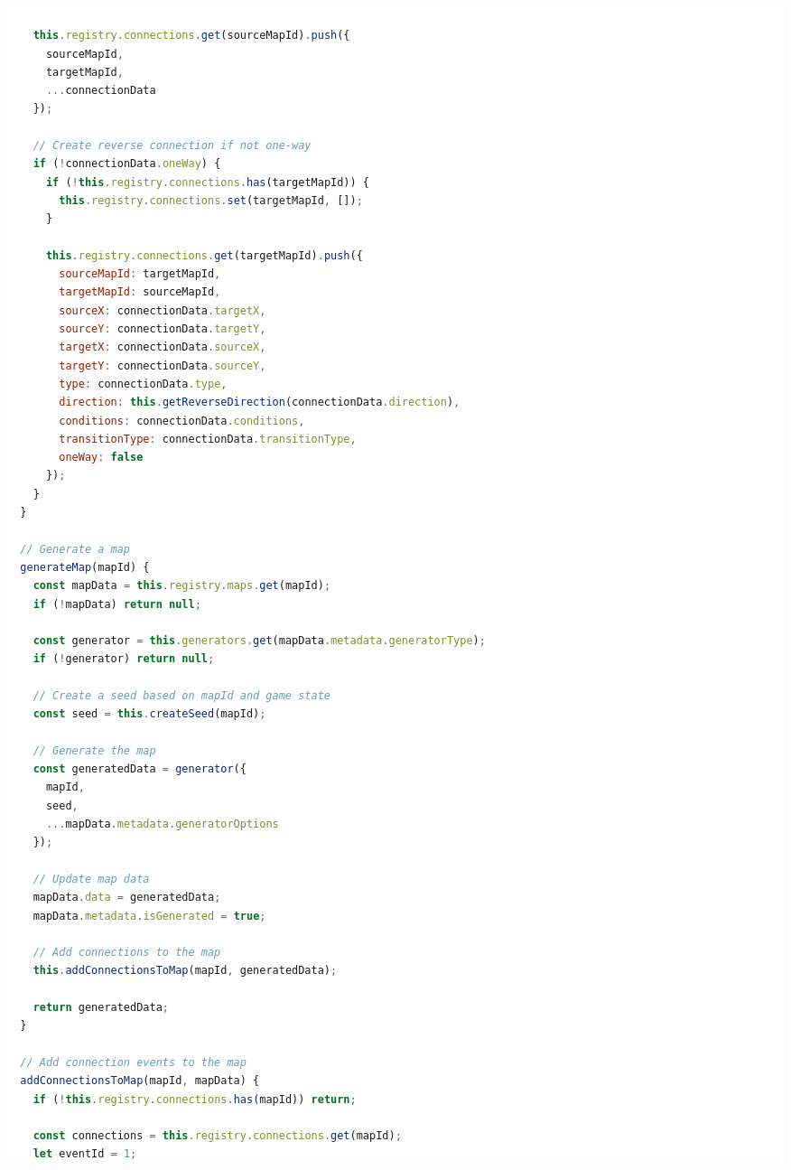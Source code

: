 ```javascript
    
    this.registry.connections.get(sourceMapId).push({
      sourceMapId,
      targetMapId,
      ...connectionData
    });
    
    // Create reverse connection if not one-way
    if (!connectionData.oneWay) {
      if (!this.registry.connections.has(targetMapId)) {
        this.registry.connections.set(targetMapId, []);
      }
      
      this.registry.connections.get(targetMapId).push({
        sourceMapId: targetMapId,
        targetMapId: sourceMapId,
        sourceX: connectionData.targetX,
        sourceY: connectionData.targetY,
        targetX: connectionData.sourceX,
        targetY: connectionData.sourceY,
        type: connectionData.type,
        direction: this.getReverseDirection(connectionData.direction),
        conditions: connectionData.conditions,
        transitionType: connectionData.transitionType,
        oneWay: false
      });
    }
  }
  
  // Generate a map
  generateMap(mapId) {
    const mapData = this.registry.maps.get(mapId);
    if (!mapData) return null;
    
    const generator = this.generators.get(mapData.metadata.generatorType);
    if (!generator) return null;
    
    // Create a seed based on mapId and game state
    const seed = this.createSeed(mapId);
    
    // Generate the map
    const generatedData = generator({
      mapId,
      seed,
      ...mapData.metadata.generatorOptions
    });
    
    // Update map data
    mapData.data = generatedData;
    mapData.metadata.isGenerated = true;
    
    // Add connections to the map
    this.addConnectionsToMap(mapId, generatedData);
    
    return generatedData;
  }
  
  // Add connection events to the map
  addConnectionsToMap(mapId, mapData) {
    if (!this.registry.connections.has(mapId)) return;
    
    const connections = this.registry.connections.get(mapId);
    let eventId = 1;
```
